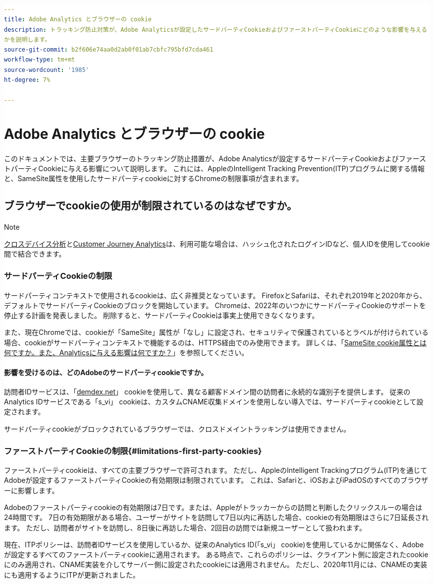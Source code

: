 ```yaml
---
title: Adobe Analytics とブラウザーの cookie
description: トラッキング防止対策が、Adobe Analyticsが設定したサードパーティCookieおよびファーストパーティCookieにどのような影響を与えるかを説明します。
source-git-commit: b2f606e74aa0d2ab0f01ab7cbfc795bfd7cda461
workflow-type: tm+mt
source-wordcount: '1985'
ht-degree: 7%

---
```



# Adobe Analytics とブラウザーの cookie

このドキュメントでは、主要ブラウザーのトラッキング防止措置が、Adobe Analyticsが設定するサードパーティCookieおよびファーストパーティCookieに与える影響について説明します。 これには、AppleのIntelligent Tracking Prevention(ITP)プログラムに関する情報と、SameSite属性を使用したサードパーティcookieに対するChromeの制限事項が含まれます。

## ブラウザーでcookieの使用が制限されているのはなぜですか。

>[!NOTE]
>[クロスデバイス分析](https://experienceleague.adobe.com/docs/analytics/components/cda/overview.html?lang=en#cda)と[Customer Journey Analytics](https://experienceleague.adobe.com/docs/analytics-platform/using/cja-overview/cja-overview.html?lang=en#comparing-cja-to-traditional-adobe-analytics)は、利用可能な場合は、ハッシュ化されたログインIDなど、個人IDを使用してcookie間で結合できます。

### サードパーティCookieの制限

サードパーティコンテキストで使用されるcookieは、広く非推奨となっています。 FirefoxとSafariは、それぞれ2019年と2020年から、デフォルトでサードパーティCookieのブロックを開始しています。 Chromeは、2022年のいつかにサードパーティCookieのサポートを停止する計画を発表しました。 削除すると、サードパーティCookieは事実上使用できなくなります。

また、現在Chromeでは、cookieが「SameSite」属性が「なし」に設定され、セキュリティで保護されているとラベルが付けられている場合、cookieがサードパーティコンテキストで機能するのは、HTTPS経由でのみ使用できます。 詳しくは、「[SameSite cookie属性とは何ですか。また、Analyticsに与える影響は何ですか？](#samesite-effect)」を参照してください。

#### 影響を受けるのは、どのAdobeのサードパーティcookieですか。

訪問者IDサービスは、「[demdex.net](https://experienceleague.adobe.com/docs/id-service/using/intro/cookies.html)」 cookieを使用して、異なる顧客ドメイン間の訪問者に永続的な識別子を提供します。 従来のAnalytics IDサービスである「s_vi」 cookieは、カスタムCNAME収集ドメインを使用しない導入では、サードパーティcookieとして設定されます。

サードパーティcookieがブロックされているブラウザーでは、クロスドメイントラッキングは使用できません。

### ファーストパーティCookieの制限{#limitations-first-party-cookies}

ファーストパーティcookieは、すべての主要ブラウザーで許可されます。 ただし、AppleのIntelligent Trackingプログラム(ITP)を通じてAdobeが設定するファーストパーティCookieの有効期限は制限されています。 これは、Safariと、iOSおよびiPadOSのすべてのブラウザーに影響します。

Adobeのファーストパーティcookieの有効期限は7日です。または、Appleがトラッカーからの訪問と判断したクリックスルーの場合は24時間です。 7日の有効期限がある場合、ユーザーがサイトを訪問して7日以内に再訪した場合、cookieの有効期限はさらに7日延長されます。 ただし、訪問者がサイトを訪問し、8日後に再訪した場合、2回目の訪問では新規ユーザーとして扱われます。

現在、ITPポリシーは、訪問者IDサービスを使用しているか、従来のAnalytics ID(「s_vi」 cookie)を使用しているかに関係なく、Adobeが設定するすべてのファーストパーティcookieに適用されます。 ある時点で、これらのポリシーは、クライアント側に設定されたcookieにのみ適用され、CNAME実装を介してサーバー側に設定されたcookieには適用されません。 ただし、2020年11月には、CNAMEの実装にも適用するようにITPが更新されました。
